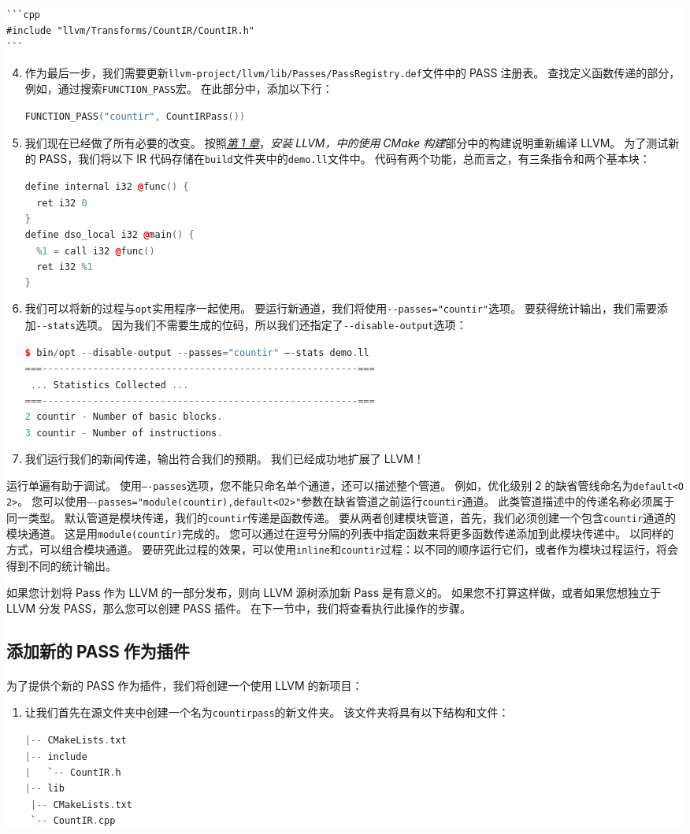     ```cpp
    #include "llvm/Transforms/CountIR/CountIR.h"
    ```

4.  作为最后一步，我们需要更新`llvm-project/llvm/lib/Passes/PassRegistry.def`文件中的 PASS 注册表。 查找定义函数传递的部分，例如，通过搜索`FUNCTION_PASS`宏。 在此部分中，添加以下行：

    ```cpp
    FUNCTION_PASS("countir", CountIRPass())
    ```

5.  我们现在已经做了所有必要的改变。 按照[*第 1 章*](01.html#_idTextAnchor015)，*安装 LLVM，*中的*使用 CMake 构建*部分中的构建说明重新编译 LLVM。 为了测试新的 PASS，我们将以下 IR 代码存储在`build`文件夹中的`demo.ll`文件中。 代码有两个功能，总而言之，有三条指令和两个基本块：

    ```cpp
    define internal i32 @func() {
      ret i32 0
    }
    define dso_local i32 @main() {
      %1 = call i32 @func()
      ret i32 %1
    }
    ```

6.  我们可以将新的过程与`opt`实用程序一起使用。 要运行新通道，我们将使用`--passes="countir"`选项。 要获得统计输出，我们需要添加`--stats`选项。 因为我们不需要生成的位码，所以我们还指定了`--disable-output`选项：

    ```cpp
    $ bin/opt --disable-output --passes="countir" –-stats demo.ll
    ===--------------------------------------------------------===
     ... Statistics Collected ...
    ===--------------------------------------------------------===
    2 countir - Number of basic blocks.
    3 countir - Number of instructions. 
    ```

7.  我们运行我们的新闻传递，输出符合我们的预期。 我们已经成功地扩展了 LLVM！

运行单遍有助于调试。 使用`–-passes`选项，您不能只命名单个通道，还可以描述整个管道。 例如，优化级别 2 的缺省管线命名为`default<O2>`。 您可以使用`–-passes="module(countir),default<O2>"`参数在缺省管道之前运行`countir`通道。 此类管道描述中的传递名称必须属于同一类型。 默认管道是模块传递，我们的`countir`传递是函数传递。 要从两者创建模块管道，首先，我们必须创建一个包含`countir`通道的模块通道。 这是用`module(countir)`完成的。 您可以通过在逗号分隔的列表中指定函数来将更多函数传递添加到此模块传递中。 以同样的方式，可以组合模块通道。 要研究此过程的效果，可以使用`inline`和`countir`过程：以不同的顺序运行它们，或者作为模块过程运行，将会得到不同的统计输出。

如果您计划将 Pass 作为 LLVM 的一部分发布，则向 LLVM 源树添加新 Pass 是有意义的。 如果您不打算这样做，或者如果您想独立于 LLVM 分发 PASS，那么您可以创建 PASS 插件。 在下一节中，我们将查看执行此操作的步骤。

## 添加新的 PASS 作为插件

为了提供个新的 PASS 作为插件，我们将创建一个使用 LLVM 的新项目：

1.  让我们首先在源文件夹中创建一个名为`countirpass`的新文件夹。 该文件夹将具有以下结构和文件：

    ```cpp
    |-- CMakeLists.txt
    |-- include
    |   `-- CountIR.h
    |-- lib
     |-- CMakeLists.txt
     `-- CountIR.cpp
    ```
